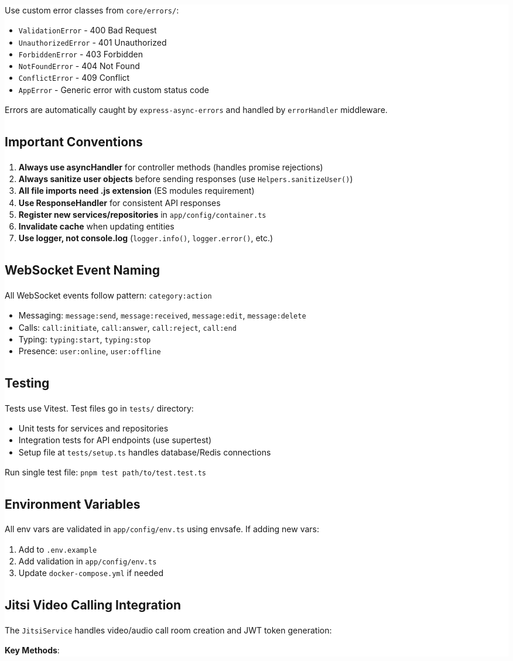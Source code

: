 Use custom error classes from `core/errors/`:

- `ValidationError` - 400 Bad Request
- `UnauthorizedError` - 401 Unauthorized
- `ForbiddenError` - 403 Forbidden
- `NotFoundError` - 404 Not Found
- `ConflictError` - 409 Conflict
- `AppError` - Generic error with custom status code

Errors are automatically caught by `express-async-errors` and handled by `errorHandler` middleware.

## Important Conventions

1. **Always use asyncHandler** for controller methods (handles promise rejections)
2. **Always sanitize user objects** before sending responses (use `Helpers.sanitizeUser()`)
3. **All file imports need .js extension** (ES modules requirement)
4. **Use ResponseHandler** for consistent API responses
5. **Register new services/repositories** in `app/config/container.ts`
6. **Invalidate cache** when updating entities
7. **Use logger, not console.log** (`logger.info()`, `logger.error()`, etc.)

## WebSocket Event Naming

All WebSocket events follow pattern: `category:action`

- Messaging: `message:send`, `message:received`, `message:edit`, `message:delete`
- Calls: `call:initiate`, `call:answer`, `call:reject`, `call:end`
- Typing: `typing:start`, `typing:stop`
- Presence: `user:online`, `user:offline`

## Testing

Tests use Vitest. Test files go in `tests/` directory:

- Unit tests for services and repositories
- Integration tests for API endpoints (use supertest)
- Setup file at `tests/setup.ts` handles database/Redis connections

Run single test file: `pnpm test path/to/test.test.ts`

## Environment Variables

All env vars are validated in `app/config/env.ts` using envsafe. If adding new vars:

1. Add to `.env.example`
2. Add validation in `app/config/env.ts`
3. Update `docker-compose.yml` if needed

## Jitsi Video Calling Integration

The `JitsiService` handles video/audio call room creation and JWT token generation:

**Key Methods**:
